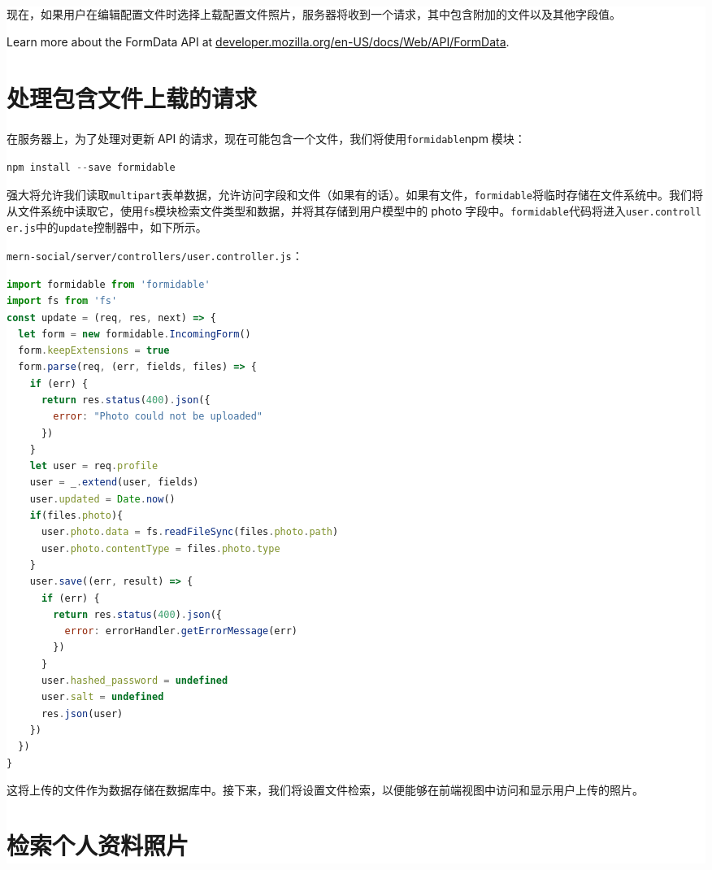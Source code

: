 现在，如果用户在编辑配置文件时选择上载配置文件照片，服务器将收到一个请求，其中包含附加的文件以及其他字段值。

Learn more about the FormData API at [developer.mozilla.org/en-US/docs/Web/API/FormData](https://developer.mozilla.org/en-US/docs/Web/API/FormData).

# 处理包含文件上载的请求

在服务器上，为了处理对更新 API 的请求，现在可能包含一个文件，我们将使用`formidable`npm 模块：

```jsx
npm install --save formidable
```

强大将允许我们读取`multipart`表单数据，允许访问字段和文件（如果有的话）。如果有文件，`formidable`将临时存储在文件系统中。我们将从文件系统中读取它，使用`fs`模块检索文件类型和数据，并将其存储到用户模型中的 photo 字段中。`formidable`代码将进入`user.controller.js`中的`update`控制器中，如下所示。

`mern-social/server/controllers/user.controller.js`：

```jsx
import formidable from 'formidable'
import fs from 'fs'
const update = (req, res, next) => {
  let form = new formidable.IncomingForm()
  form.keepExtensions = true
  form.parse(req, (err, fields, files) => {
    if (err) {
      return res.status(400).json({
        error: "Photo could not be uploaded"
      })
    }
    let user = req.profile
    user = _.extend(user, fields)
    user.updated = Date.now()
    if(files.photo){
      user.photo.data = fs.readFileSync(files.photo.path)
      user.photo.contentType = files.photo.type
    }
    user.save((err, result) => {
      if (err) {
        return res.status(400).json({
          error: errorHandler.getErrorMessage(err)
        })
      }
      user.hashed_password = undefined
      user.salt = undefined
      res.json(user)
    })
  })
}
```

这将上传的文件作为数据存储在数据库中。接下来，我们将设置文件检索，以便能够在前端视图中访问和显示用户上传的照片。

# 检索个人资料照片
